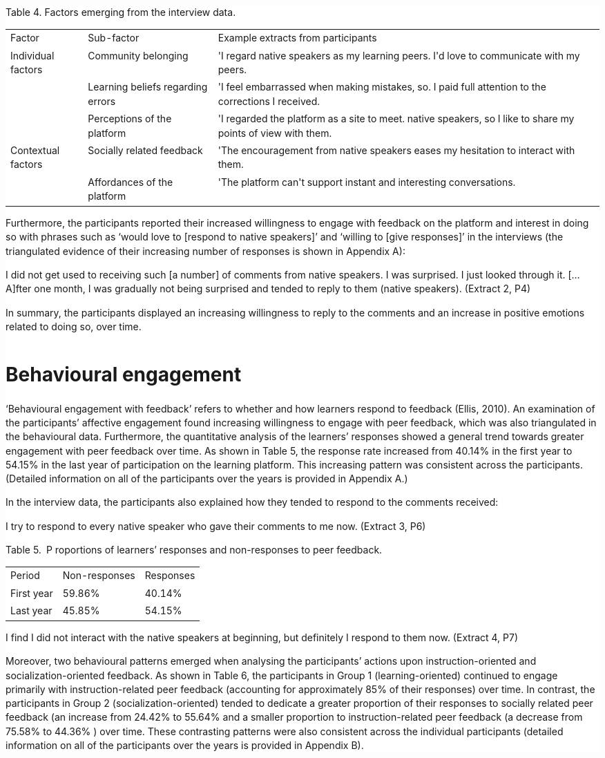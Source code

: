 Table 4. Factors emerging from the interview data.   

<html><body><table><tr><td>Factor</td><td>Sub-factor</td><td>Example extracts from participants</td></tr><tr><td rowspan="3">Individual factors</td><td>Community belonging</td><td>&#x27;I regard native speakers as my learning peers. I&#x27;d love to communicate with my peers.</td></tr><tr><td>Learning beliefs regarding errors</td><td>&#x27;I feel embarrassed when making mistakes, so. I paid full attention to the corrections I received.</td></tr><tr><td>Perceptions of the platform</td><td>&#x27;I regarded the platform as a site to meet. native speakers, so I like to share my points of view with them.</td></tr><tr><td rowspan="2">Contextual factors</td><td>Socially related feedback</td><td>&#x27;The encouragement from native speakers eases my hesitation to interact with them.</td></tr><tr><td>Affordances of the platform</td><td>&#x27;The platform can&#x27;t support instant and interesting conversations.</td></tr></table></body></html>

Furthermore, the participants reported their increased willingness to engage with feedback on the platform and interest in doing so with phrases such as ‘would love to [respond to native speakers]’ and ‘willing to [give responses]’ in the interviews (the triangulated evidence of their increasing number of responses is shown in Appendix A):

I did not get used to receiving such [a number] of comments from native speakers. I was surprised. I just looked through it. […A]fter one month, I was gradually not being surprised and tended to reply to them (native speakers). (Extract 2, P4)

In summary, the participants displayed an increasing willingness to reply to the comments and an increase in positive emotions related to doing so, over time.

# Behavioural engagement

‘Behavioural engagement with feedback’ refers to whether and how learners respond to feedback (Ellis, 2010). An examination of the participants’ affective engagement found increasing willingness to engage with peer feedback, which was also triangulated in the behavioural data. Furthermore, the quantitative analysis of the learners’ responses showed a general trend towards greater engagement with peer feedback over time. As shown in Table 5, the response rate increased from $4 0 . 1 4 \%$ in the first year to $5 4 . 1 5 \%$ in the last year of participation on the learning platform. This increasing pattern was consistent across the participants. (Detailed information on all of the participants over the years is provided in Appendix A.)

In the interview data, the participants also explained how they tended to respond to the comments received:

I try to respond to every native speaker who gave their comments to me now. (Extract 3, P6)

Table 5. P roportions of learners’ responses and non-responses to peer feedback.   

<html><body><table><tr><td>Period</td><td> Non-responses</td><td>Responses</td></tr><tr><td>First year</td><td>59.86%</td><td>40.14%</td></tr><tr><td>Last year</td><td>45.85%</td><td>54.15%</td></tr></table></body></html>

I find I did not interact with the native speakers at beginning, but definitely I respond to them now. (Extract 4, P7)

Moreover, two behavioural patterns emerged when analysing the participants’ actions upon instruction-oriented and socialization-oriented feedback. As shown in Table 6, the participants in Group 1 (learning-oriented) continued to engage primarily with instruction-related peer feedback (accounting for approximately $8 5 \%$ of their responses) over time. In contrast, the participants in Group 2 (socialization-oriented) tended to dedicate a greater proportion of their responses to socially related peer feedback (an increase from $2 4 . 4 2 \%$ to $5 5 . 6 4 \%$ and a smaller proportion to instruction-related peer feedback (a decrease from $7 5 . 5 8 \%$ to $4 4 . 3 6 \%$ ) over time. These contrasting patterns were also consistent across the individual participants (detailed information on all of the participants over the years is provided in Appendix B).

